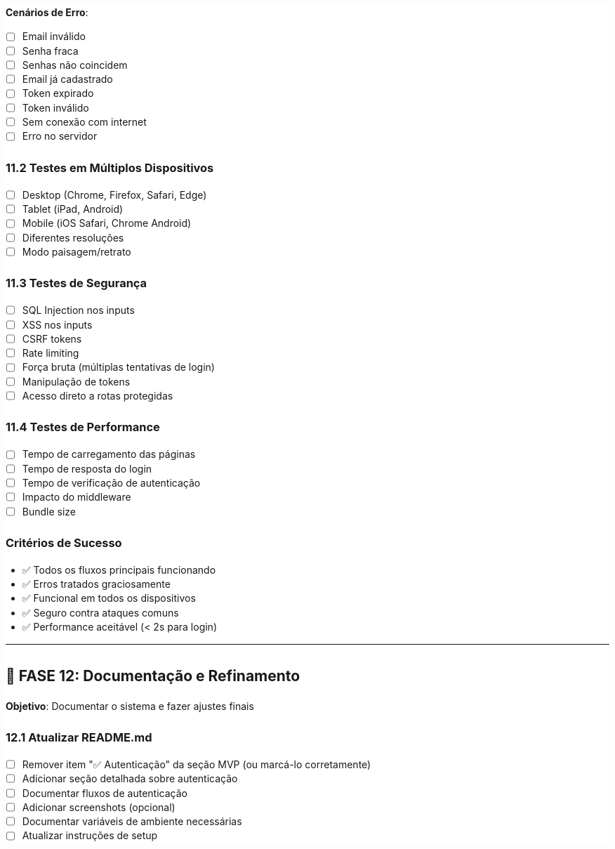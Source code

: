 **Cenários de Erro**:
- [ ] Email inválido
- [ ] Senha fraca
- [ ] Senhas não coincidem
- [ ] Email já cadastrado
- [ ] Token expirado
- [ ] Token inválido
- [ ] Sem conexão com internet
- [ ] Erro no servidor

### 11.2 Testes em Múltiplos Dispositivos
- [ ] Desktop (Chrome, Firefox, Safari, Edge)
- [ ] Tablet (iPad, Android)
- [ ] Mobile (iOS Safari, Chrome Android)
- [ ] Diferentes resoluções
- [ ] Modo paisagem/retrato

### 11.3 Testes de Segurança
- [ ] SQL Injection nos inputs
- [ ] XSS nos inputs
- [ ] CSRF tokens
- [ ] Rate limiting
- [ ] Força bruta (múltiplas tentativas de login)
- [ ] Manipulação de tokens
- [ ] Acesso direto a rotas protegidas

### 11.4 Testes de Performance
- [ ] Tempo de carregamento das páginas
- [ ] Tempo de resposta do login
- [ ] Tempo de verificação de autenticação
- [ ] Impacto do middleware
- [ ] Bundle size

### Critérios de Sucesso
- ✅ Todos os fluxos principais funcionando
- ✅ Erros tratados graciosamente
- ✅ Funcional em todos os dispositivos
- ✅ Seguro contra ataques comuns
- ✅ Performance aceitável (< 2s para login)

---

## 📅 FASE 12: Documentação e Refinamento

**Objetivo**: Documentar o sistema e fazer ajustes finais

### 12.1 Atualizar README.md
- [ ] Remover item "✅ Autenticação" da seção MVP (ou marcá-lo corretamente)
- [ ] Adicionar seção detalhada sobre autenticação
- [ ] Documentar fluxos de autenticação
- [ ] Adicionar screenshots (opcional)
- [ ] Documentar variáveis de ambiente necessárias
- [ ] Atualizar instruções de setup
